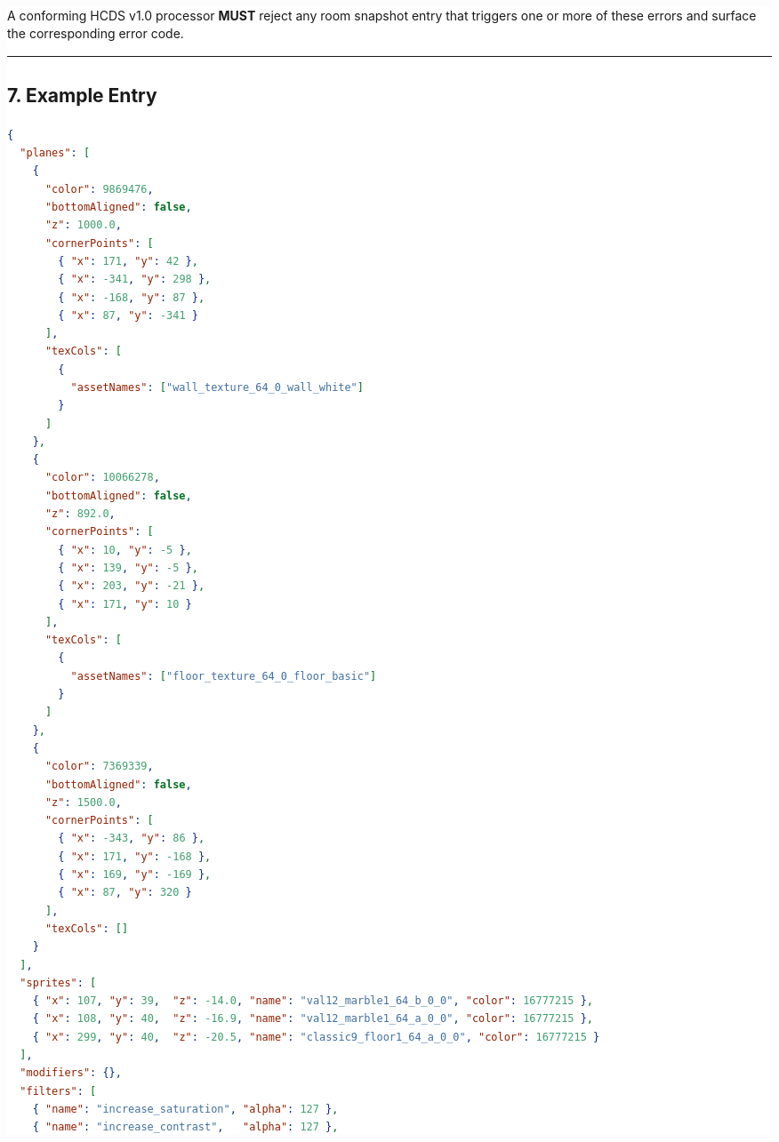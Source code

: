 A conforming HCDS v1.0 processor **MUST** reject any room snapshot entry that triggers one or more of these errors and surface the corresponding error code.

---

## **7. Example Entry**

```json
{
  "planes": [
    {
      "color": 9869476,
      "bottomAligned": false,
      "z": 1000.0,
      "cornerPoints": [
        { "x": 171, "y": 42 },
        { "x": -341, "y": 298 },
        { "x": -168, "y": 87 },
        { "x": 87, "y": -341 }
      ],
      "texCols": [
        {
          "assetNames": ["wall_texture_64_0_wall_white"]
        }
      ]
    },
    {
      "color": 10066278,
      "bottomAligned": false,
      "z": 892.0,
      "cornerPoints": [
        { "x": 10, "y": -5 },
        { "x": 139, "y": -5 },
        { "x": 203, "y": -21 },
        { "x": 171, "y": 10 }
      ],
      "texCols": [
        {
          "assetNames": ["floor_texture_64_0_floor_basic"]
        }
      ]
    },
    {
      "color": 7369339,
      "bottomAligned": false,
      "z": 1500.0,
      "cornerPoints": [
        { "x": -343, "y": 86 },
        { "x": 171, "y": -168 },
        { "x": 169, "y": -169 },
        { "x": 87, "y": 320 }
      ],
      "texCols": []
    }
  ],
  "sprites": [
    { "x": 107, "y": 39,  "z": -14.0, "name": "val12_marble1_64_b_0_0", "color": 16777215 },
    { "x": 108, "y": 40,  "z": -16.9, "name": "val12_marble1_64_a_0_0", "color": 16777215 },
    { "x": 299, "y": 40,  "z": -20.5, "name": "classic9_floor1_64_a_0_0", "color": 16777215 }
  ],
  "modifiers": {},
  "filters": [
    { "name": "increase_saturation", "alpha": 127 },
    { "name": "increase_contrast",   "alpha": 127 },
```
